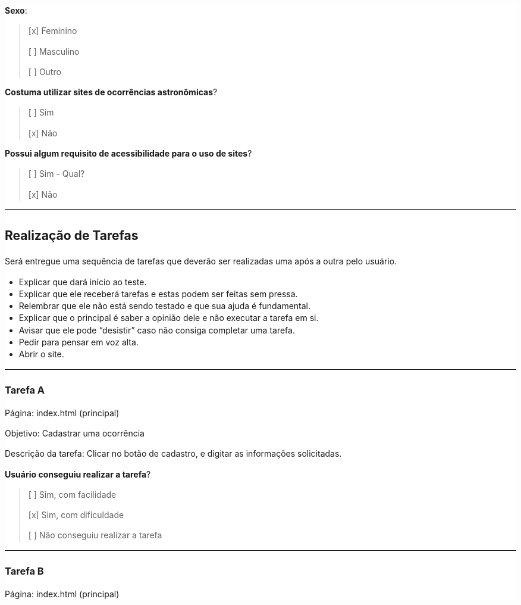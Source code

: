 **Sexo**:

>[x] Feminino
>
>[ ] Masculino
>
>[ ] Outro

**Costuma utilizar sites de ocorrências astronômicas**?

>[ ] Sim 
>
>[x] Não

**Possui algum requisito de acessibilidade para o uso de sites**?

>[ ] Sim - Qual?
>
>[x] Não

---

## Realização de Tarefas

Será entregue uma sequência de tarefas que deverão ser realizadas uma após a outra pelo usuário.

- Explicar que dará início ao teste.
- Explicar que ele receberá tarefas e estas podem ser feitas sem pressa.
- Relembrar que ele não está sendo testado e que sua ajuda é fundamental.
- Explicar que o principal é saber a opinião dele e não executar a tarefa em si.
- Avisar que ele pode “desistir” caso não consiga completar uma tarefa.
- Pedir para pensar em voz alta.
- Abrir o site.

---

### Tarefa A

Página: index.html (principal)

Objetivo: Cadastrar uma ocorrência

Descrição da tarefa: Clicar no botão de cadastro, e digitar as informações solicitadas.

**Usuário conseguiu realizar a tarefa**?

> [ ] Sim, com facilidade
>
> [x] Sim, com dificuldade
>
> [ ] Não conseguiu realizar a tarefa

---

### Tarefa B

Página: index.html (principal)  
